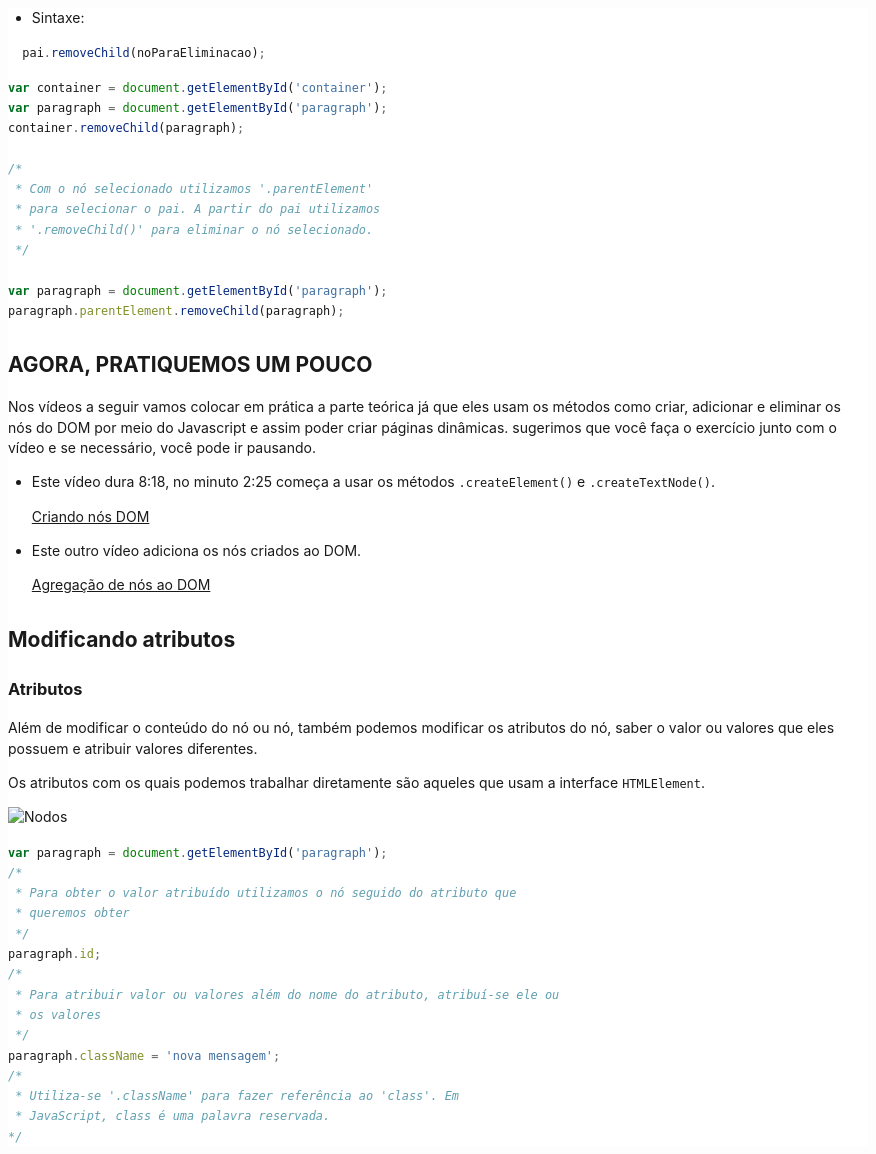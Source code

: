 *  Sintaxe:

  ```javascript
    pai.removeChild(noParaEliminacao);
  ```

```javascript
var container = document.getElementById('container');
var paragraph = document.getElementById('paragraph');
container.removeChild(paragraph);

/*
 * Com o nó selecionado utilizamos '.parentElement'
 * para selecionar o pai. A partir do pai utilizamos
 * '.removeChild()' para eliminar o nó selecionado.
 */

var paragraph = document.getElementById('paragraph');
paragraph.parentElement.removeChild(paragraph);
```

## AGORA, PRATIQUEMOS UM POUCO

Nos vídeos a seguir vamos colocar em prática a parte teórica já que eles usam os métodos como criar, adicionar e eliminar os nós do DOM por meio do Javascript e assim poder criar páginas dinâmicas. sugerimos que você faça o exercício junto com o vídeo e se necessário, você pode ir pausando.

* Este vídeo dura 8:18, no minuto 2:25 começa a usar os métodos `.createElement()` e `.createTextNode()`.

  [Criando nós DOM](https://www.youtube.com/watch?v=b-ZWMiqsAeU&list=PLhSj3UTs2_yVC0iaCGf16glrrfXuiSd0G&index=14)

* Este outro vídeo adiciona os nós criados ao DOM.

  [Agregação de nós ao DOM](https://www.youtube.com/watch?v=yQdi_8nh9HE&index=15&list=PLhSj3UTs2_yVC0iaCGf16glrrfXuiSd0G)

## Modificando atributos

### Atributos

Além de modificar o conteúdo do nó ou nó, também podemos modificar os atributos do nó, saber o valor ou valores que eles possuem e atribuir valores diferentes.

Os atributos com os quais podemos trabalhar diretamente são aqueles que usam a interface `HTMLElement`.

![Nodos](http://blog.eamexicano.com/wp-content/uploads/2014/02/atributos.png)

```javascript
var paragraph = document.getElementById('paragraph');
/*
 * Para obter o valor atribuído utilizamos o nó seguido do atributo que
 * queremos obter
 */
paragraph.id;
/*
 * Para atribuir valor ou valores além do nome do atributo, atribuí-se ele ou
 * os valores
 */
paragraph.className = 'nova mensagem';
/*
 * Utiliza-se '.className' para fazer referência ao 'class'. Em
 * JavaScript, class é uma palavra reservada.
*/
```
